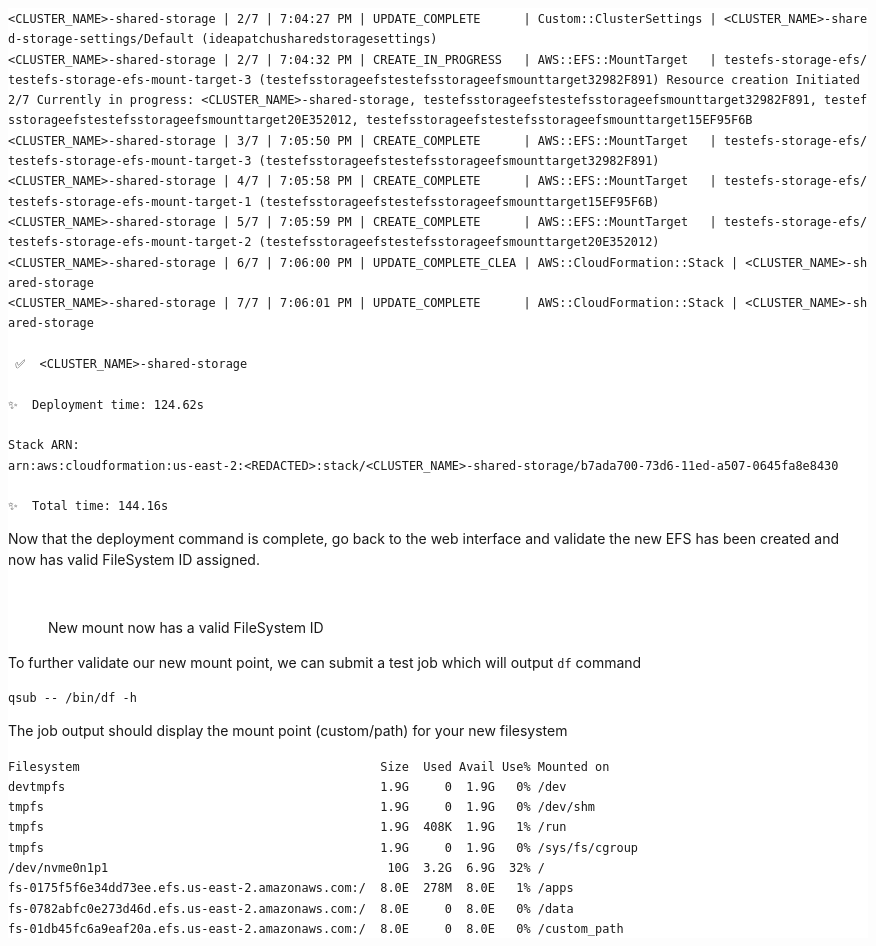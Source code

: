 ```
<CLUSTER_NAME>-shared-storage | 2/7 | 7:04:27 PM | UPDATE_COMPLETE      | Custom::ClusterSettings | <CLUSTER_NAME>-shared-storage-settings/Default (ideapatchusharedstoragesettings)
<CLUSTER_NAME>-shared-storage | 2/7 | 7:04:32 PM | CREATE_IN_PROGRESS   | AWS::EFS::MountTarget   | testefs-storage-efs/testefs-storage-efs-mount-target-3 (testefsstorageefstestefsstorageefsmounttarget32982F891) Resource creation Initiated
2/7 Currently in progress: <CLUSTER_NAME>-shared-storage, testefsstorageefstestefsstorageefsmounttarget32982F891, testefsstorageefstestefsstorageefsmounttarget20E352012, testefsstorageefstestefsstorageefsmounttarget15EF95F6B
<CLUSTER_NAME>-shared-storage | 3/7 | 7:05:50 PM | CREATE_COMPLETE      | AWS::EFS::MountTarget   | testefs-storage-efs/testefs-storage-efs-mount-target-3 (testefsstorageefstestefsstorageefsmounttarget32982F891)
<CLUSTER_NAME>-shared-storage | 4/7 | 7:05:58 PM | CREATE_COMPLETE      | AWS::EFS::MountTarget   | testefs-storage-efs/testefs-storage-efs-mount-target-1 (testefsstorageefstestefsstorageefsmounttarget15EF95F6B)
<CLUSTER_NAME>-shared-storage | 5/7 | 7:05:59 PM | CREATE_COMPLETE      | AWS::EFS::MountTarget   | testefs-storage-efs/testefs-storage-efs-mount-target-2 (testefsstorageefstestefsstorageefsmounttarget20E352012)
<CLUSTER_NAME>-shared-storage | 6/7 | 7:06:00 PM | UPDATE_COMPLETE_CLEA | AWS::CloudFormation::Stack | <CLUSTER_NAME>-shared-storage
<CLUSTER_NAME>-shared-storage | 7/7 | 7:06:01 PM | UPDATE_COMPLETE      | AWS::CloudFormation::Stack | <CLUSTER_NAME>-shared-storage

 ✅  <CLUSTER_NAME>-shared-storage

✨  Deployment time: 124.62s

Stack ARN:
arn:aws:cloudformation:us-east-2:<REDACTED>:stack/<CLUSTER_NAME>-shared-storage/b7ada700-73d6-11ed-a507-0645fa8e8430

✨  Total time: 144.16s

```

Now that the deployment command is complete, go back to the web interface and validate the new EFS has been created and now has valid FileSystem ID assigned.

<figure><img src=".gitbook/assets/Screen Shot 2022-12-05 at 7.41.19 PM.png" alt=""><figcaption><p>New mount now has a valid FileSystem ID</p></figcaption></figure>

To further validate our new mount point, we can submit a test job which will output `df` command

`qsub -- /bin/df -h`

The job output should display the mount point (custom/path) for your new filesystem

```
Filesystem                                          Size  Used Avail Use% Mounted on
devtmpfs                                            1.9G     0  1.9G   0% /dev
tmpfs                                               1.9G     0  1.9G   0% /dev/shm
tmpfs                                               1.9G  408K  1.9G   1% /run
tmpfs                                               1.9G     0  1.9G   0% /sys/fs/cgroup
/dev/nvme0n1p1                                       10G  3.2G  6.9G  32% /
fs-0175f5f6e34dd73ee.efs.us-east-2.amazonaws.com:/  8.0E  278M  8.0E   1% /apps
fs-0782abfc0e273d46d.efs.us-east-2.amazonaws.com:/  8.0E     0  8.0E   0% /data
fs-01db45fc6a9eaf20a.efs.us-east-2.amazonaws.com:/  8.0E     0  8.0E   0% /custom_path
```
